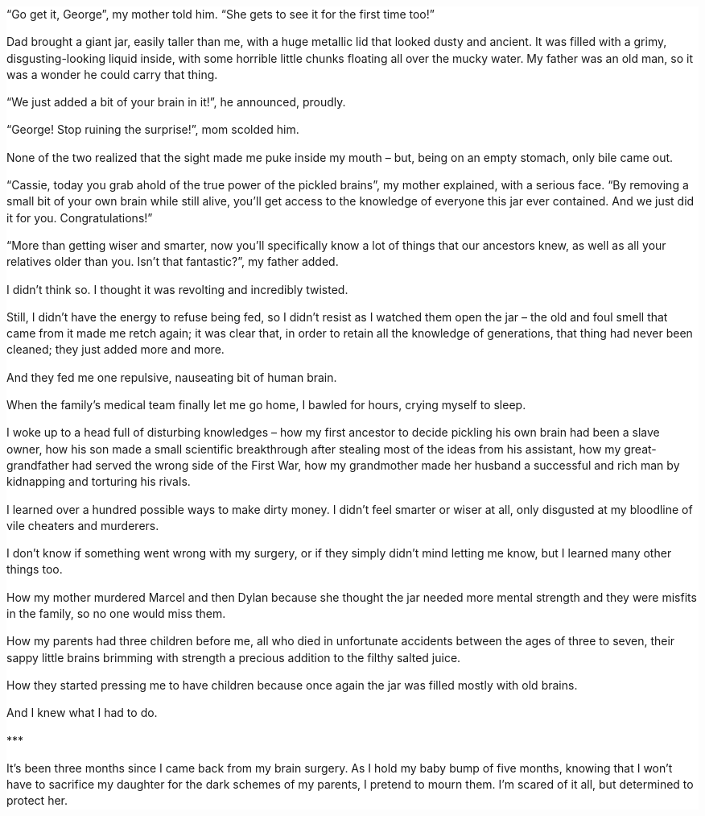 “Go get it, George”, my mother told him. “She gets to see it for the first time too!”

Dad brought a giant jar, easily taller than me, with a huge metallic lid that looked dusty and ancient. It was filled with a grimy, disgusting-looking liquid inside, with some horrible little chunks floating all over the mucky water. My father was an old man, so it was a wonder he could carry that thing.

“We just added a bit of your brain in it!”, he announced, proudly.

“George! Stop ruining the surprise!”, mom scolded him.

None of the two realized that the sight made me puke inside my mouth – but, being on an empty stomach, only bile came out.

“Cassie, today you grab ahold of the true power of the pickled brains”, my mother explained, with a serious face. “By removing a small bit of your own brain while still alive, you’ll get access to the knowledge of everyone this jar ever contained. And we just did it for you. Congratulations!”

“More than getting wiser and smarter, now you’ll specifically know a lot of things that our ancestors knew, as well as all your relatives older than you. Isn’t that fantastic?”, my father added.

I didn’t think so. I thought it was revolting and incredibly twisted.

Still, I didn’t have the energy to refuse being fed, so I didn’t resist as I watched them open the jar – the old and foul smell that came from it made me retch again; it was clear that, in order to retain all the knowledge of generations, that thing had never been cleaned; they just added more and more.

And they fed me one repulsive, nauseating bit of human brain.

When the family’s medical team finally let me go home, I bawled for hours, crying myself to sleep.

I woke up to a head full of disturbing knowledges – how my first ancestor to decide pickling his own brain had been a slave owner, how his son made a small scientific breakthrough after stealing most of the ideas from his assistant, how my great-grandfather had served the wrong side of the First War, how my grandmother made her husband a successful and rich man by kidnapping and torturing his rivals.

I learned over a hundred possible ways to make dirty money. I didn’t feel smarter or wiser at all, only disgusted at my bloodline of vile cheaters and murderers.

I don’t know if something went wrong with my surgery, or if they simply didn’t mind letting me know, but I learned many other things too.

How my mother murdered Marcel and then Dylan because she thought the jar needed more mental strength and they were misfits in the family, so no one would miss them.

How my parents had three children before me, all who died in unfortunate accidents between the ages of three to seven, their sappy little brains brimming with strength a precious addition to the filthy salted juice.

How they started pressing me to have children because once again the jar was filled mostly with old brains.

And I knew what I had to do.

\*\*\*

It’s been three months since I came back from my brain surgery. As I hold my baby bump of five months, knowing that I won’t have to sacrifice my daughter for the dark schemes of my parents, I pretend to mourn them. I’m scared of it all, but determined to protect her.
